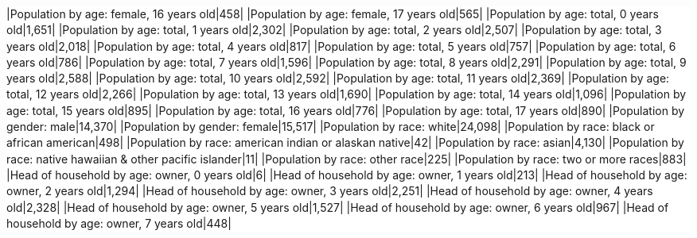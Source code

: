 |Population by age: female, 16 years old|458|
|Population by age: female, 17 years old|565|
|Population by age: total, 0 years old|1,651|
|Population by age: total, 1 years old|2,302|
|Population by age: total, 2 years old|2,507|
|Population by age: total, 3 years old|2,018|
|Population by age: total, 4 years old|817|
|Population by age: total, 5 years old|757|
|Population by age: total, 6 years old|786|
|Population by age: total, 7 years old|1,596|
|Population by age: total, 8 years old|2,291|
|Population by age: total, 9 years old|2,588|
|Population by age: total, 10 years old|2,592|
|Population by age: total, 11 years old|2,369|
|Population by age: total, 12 years old|2,266|
|Population by age: total, 13 years old|1,690|
|Population by age: total, 14 years old|1,096|
|Population by age: total, 15 years old|895|
|Population by age: total, 16 years old|776|
|Population by age: total, 17 years old|890|
|Population by gender: male|14,370|
|Population by gender: female|15,517|
|Population by race: white|24,098|
|Population by race: black or african american|498|
|Population by race: american indian or alaskan native|42|
|Population by race: asian|4,130|
|Population by race: native hawaiian & other pacific islander|11|
|Population by race: other race|225|
|Population by race: two or more races|883|
|Head of household by age: owner, 0 years old|6|
|Head of household by age: owner, 1 years old|213|
|Head of household by age: owner, 2 years old|1,294|
|Head of household by age: owner, 3 years old|2,251|
|Head of household by age: owner, 4 years old|2,328|
|Head of household by age: owner, 5 years old|1,527|
|Head of household by age: owner, 6 years old|967|
|Head of household by age: owner, 7 years old|448|